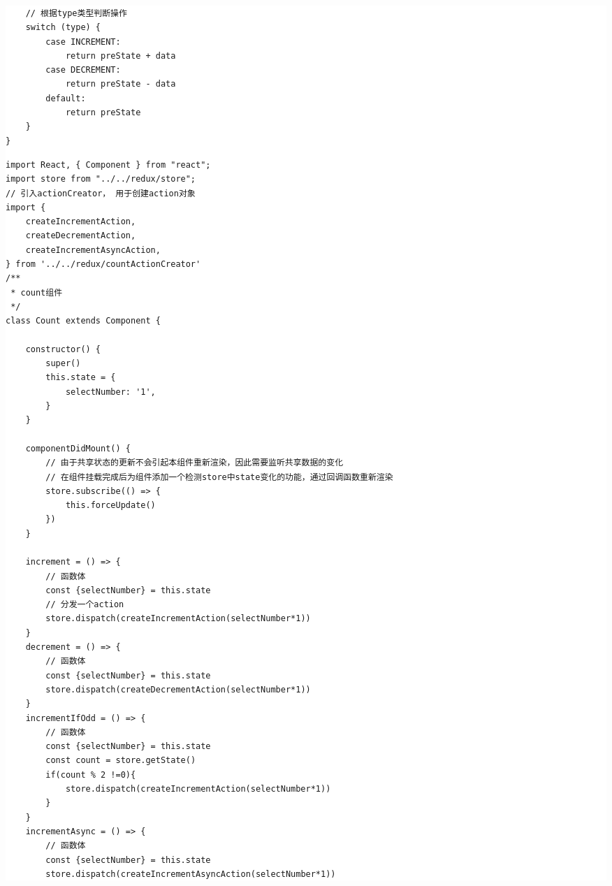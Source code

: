 ```react
    // 根据type类型判断操作
    switch (type) {
        case INCREMENT:
            return preState + data
        case DECREMENT:
            return preState - data
        default:
            return preState
    }
}
```

```react
import React, { Component } from "react";
import store from "../../redux/store";
// 引入actionCreator， 用于创建action对象
import {
    createIncrementAction, 
    createDecrementAction,
    createIncrementAsyncAction,
} from '../../redux/countActionCreator'
/**
 * count组件
 */
class Count extends Component {

    constructor() {
        super()
        this.state = {
            selectNumber: '1',
        }
    }

    componentDidMount() {
        // 由于共享状态的更新不会引起本组件重新渲染，因此需要监听共享数据的变化
        // 在组件挂载完成后为组件添加一个检测store中state变化的功能，通过回调函数重新渲染
        store.subscribe(() => {
            this.forceUpdate()
        })
    }

    increment = () => {
        // 函数体
        const {selectNumber} = this.state
        // 分发一个action
        store.dispatch(createIncrementAction(selectNumber*1))
    }
    decrement = () => {
        // 函数体
        const {selectNumber} = this.state
        store.dispatch(createDecrementAction(selectNumber*1))
    }
    incrementIfOdd = () => {
        // 函数体
        const {selectNumber} = this.state
        const count = store.getState()
        if(count % 2 !=0){
            store.dispatch(createIncrementAction(selectNumber*1))
        }
    }
    incrementAsync = () => {
        // 函数体
        const {selectNumber} = this.state
        store.dispatch(createIncrementAsyncAction(selectNumber*1))
```
